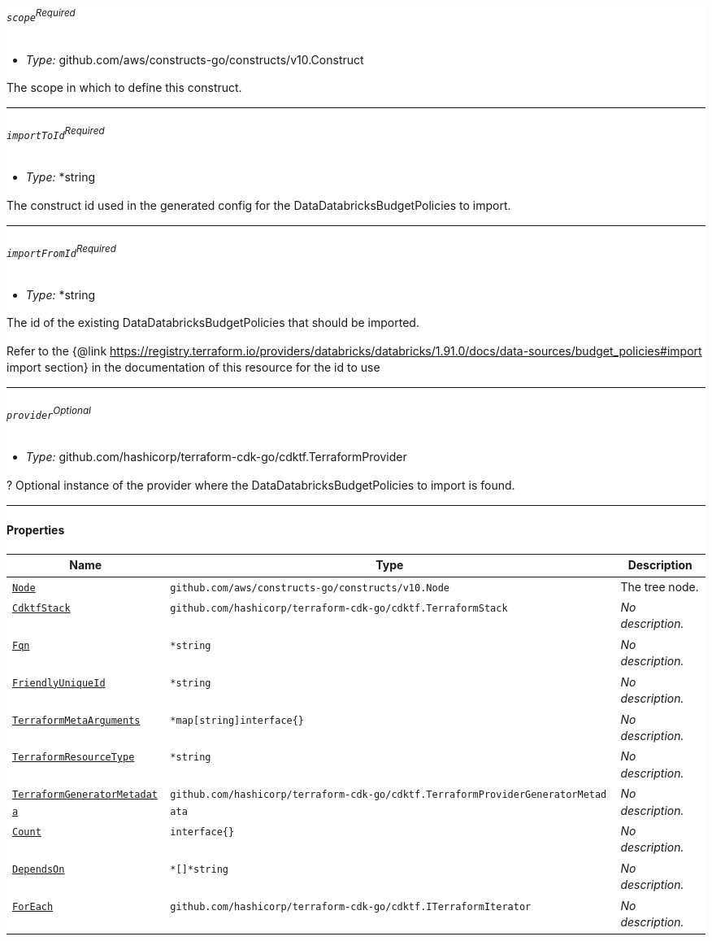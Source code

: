 ###### `scope`<sup>Required</sup> <a name="scope" id="@cdktf/provider-databricks.dataDatabricksBudgetPolicies.DataDatabricksBudgetPolicies.generateConfigForImport.parameter.scope"></a>

- *Type:* github.com/aws/constructs-go/constructs/v10.Construct

The scope in which to define this construct.

---

###### `importToId`<sup>Required</sup> <a name="importToId" id="@cdktf/provider-databricks.dataDatabricksBudgetPolicies.DataDatabricksBudgetPolicies.generateConfigForImport.parameter.importToId"></a>

- *Type:* *string

The construct id used in the generated config for the DataDatabricksBudgetPolicies to import.

---

###### `importFromId`<sup>Required</sup> <a name="importFromId" id="@cdktf/provider-databricks.dataDatabricksBudgetPolicies.DataDatabricksBudgetPolicies.generateConfigForImport.parameter.importFromId"></a>

- *Type:* *string

The id of the existing DataDatabricksBudgetPolicies that should be imported.

Refer to the {@link https://registry.terraform.io/providers/databricks/databricks/1.91.0/docs/data-sources/budget_policies#import import section} in the documentation of this resource for the id to use

---

###### `provider`<sup>Optional</sup> <a name="provider" id="@cdktf/provider-databricks.dataDatabricksBudgetPolicies.DataDatabricksBudgetPolicies.generateConfigForImport.parameter.provider"></a>

- *Type:* github.com/hashicorp/terraform-cdk-go/cdktf.TerraformProvider

? Optional instance of the provider where the DataDatabricksBudgetPolicies to import is found.

---

#### Properties <a name="Properties" id="Properties"></a>

| **Name** | **Type** | **Description** |
| --- | --- | --- |
| <code><a href="#@cdktf/provider-databricks.dataDatabricksBudgetPolicies.DataDatabricksBudgetPolicies.property.node">Node</a></code> | <code>github.com/aws/constructs-go/constructs/v10.Node</code> | The tree node. |
| <code><a href="#@cdktf/provider-databricks.dataDatabricksBudgetPolicies.DataDatabricksBudgetPolicies.property.cdktfStack">CdktfStack</a></code> | <code>github.com/hashicorp/terraform-cdk-go/cdktf.TerraformStack</code> | *No description.* |
| <code><a href="#@cdktf/provider-databricks.dataDatabricksBudgetPolicies.DataDatabricksBudgetPolicies.property.fqn">Fqn</a></code> | <code>*string</code> | *No description.* |
| <code><a href="#@cdktf/provider-databricks.dataDatabricksBudgetPolicies.DataDatabricksBudgetPolicies.property.friendlyUniqueId">FriendlyUniqueId</a></code> | <code>*string</code> | *No description.* |
| <code><a href="#@cdktf/provider-databricks.dataDatabricksBudgetPolicies.DataDatabricksBudgetPolicies.property.terraformMetaArguments">TerraformMetaArguments</a></code> | <code>*map[string]interface{}</code> | *No description.* |
| <code><a href="#@cdktf/provider-databricks.dataDatabricksBudgetPolicies.DataDatabricksBudgetPolicies.property.terraformResourceType">TerraformResourceType</a></code> | <code>*string</code> | *No description.* |
| <code><a href="#@cdktf/provider-databricks.dataDatabricksBudgetPolicies.DataDatabricksBudgetPolicies.property.terraformGeneratorMetadata">TerraformGeneratorMetadata</a></code> | <code>github.com/hashicorp/terraform-cdk-go/cdktf.TerraformProviderGeneratorMetadata</code> | *No description.* |
| <code><a href="#@cdktf/provider-databricks.dataDatabricksBudgetPolicies.DataDatabricksBudgetPolicies.property.count">Count</a></code> | <code>interface{}</code> | *No description.* |
| <code><a href="#@cdktf/provider-databricks.dataDatabricksBudgetPolicies.DataDatabricksBudgetPolicies.property.dependsOn">DependsOn</a></code> | <code>*[]*string</code> | *No description.* |
| <code><a href="#@cdktf/provider-databricks.dataDatabricksBudgetPolicies.DataDatabricksBudgetPolicies.property.forEach">ForEach</a></code> | <code>github.com/hashicorp/terraform-cdk-go/cdktf.ITerraformIterator</code> | *No description.* |